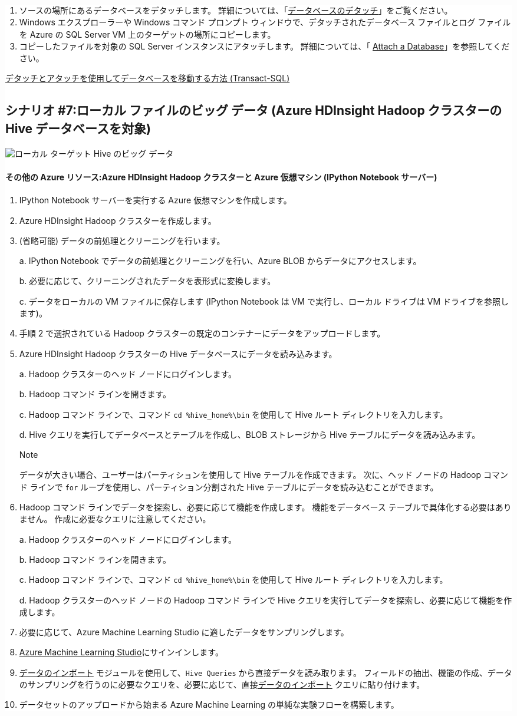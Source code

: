 1. ソースの場所にあるデータベースをデタッチします。 詳細については、「[データベースのデタッチ](https://technet.microsoft.com/library/ms191491\(v=sql.110\).aspx)」をご覧ください。
1. Windows エクスプローラーや Windows コマンド プロンプト ウィンドウで、デタッチされたデータベース ファイルとログ ファイルを Azure の SQL Server VM 上のターゲットの場所にコピーします。
1. コピーしたファイルを対象の SQL Server インスタンスにアタッチします。 詳細については、「 [Attach a Database](https://technet.microsoft.com/library/ms190209\(v=sql.110\).aspx)」を参照してください。

[デタッチとアタッチを使用してデータベースを移動する方法 (Transact-SQL)](https://technet.microsoft.com/library/ms187858\(v=sql.110\).aspx)

## <a name="scenario-7-big-data-in-local-files-target-hive-database-in-azure-hdinsight-hadoop-clusters"></a><a name="largedbtohive"></a>シナリオ \#7:ローカル ファイルのビッグ データ (Azure HDInsight Hadoop クラスターの Hive データベースを対象)
![ローカル ターゲット Hive のビッグ データ][9]

#### <a name="additional-azure-resources-azure-hdinsight-hadoop-cluster-and-azure-virtual-machine-ipython-notebook-server"></a>その他の Azure リソース:Azure HDInsight Hadoop クラスターと Azure 仮想マシン (IPython Notebook サーバー)
1. IPython Notebook サーバーを実行する Azure 仮想マシンを作成します。
1. Azure HDInsight Hadoop クラスターを作成します。
1. (省略可能) データの前処理とクリーニングを行います。
   
   a.  IPython Notebook でデータの前処理とクリーニングを行い、Azure BLOB からデータにアクセスします。
   
   b.  必要に応じて、クリーニングされたデータを表形式に変換します。
   
   c.  データをローカルの VM ファイルに保存します (IPython Notebook は VM で実行し、ローカル ドライブは VM ドライブを参照します)。
1. 手順 2 で選択されている Hadoop クラスターの既定のコンテナーにデータをアップロードします。
1. Azure HDInsight Hadoop クラスターの Hive データベースにデータを読み込みます。
   
   a.  Hadoop クラスターのヘッド ノードにログインします。
   
   b.  Hadoop コマンド ラインを開きます。
   
   c.  Hadoop コマンド ラインで、コマンド `cd %hive_home%\bin` を使用して Hive ルート ディレクトリを入力します。
   
   d.  Hive クエリを実行してデータベースとテーブルを作成し、BLOB ストレージから Hive テーブルにデータを読み込みます。
   
   > [!NOTE]
   > データが大きい場合、ユーザーはパーティションを使用して Hive テーブルを作成できます。 次に、ヘッド ノードの Hadoop コマンド ラインで `for` ループを使用し、パーティション分割された Hive テーブルにデータを読み込むことができます。
   > 
   > 
1. Hadoop コマンド ラインでデータを探索し、必要に応じて機能を作成します。 機能をデータベース テーブルで具体化する必要はありません。 作成に必要なクエリに注意してください。
   
   a.  Hadoop クラスターのヘッド ノードにログインします。
   
   b.  Hadoop コマンド ラインを開きます。
   
   c.  Hadoop コマンド ラインで、コマンド `cd %hive_home%\bin` を使用して Hive ルート ディレクトリを入力します。
   
   d.  Hadoop クラスターのヘッド ノードの Hadoop コマンド ラインで Hive クエリを実行してデータを探索し、必要に応じて機能を作成します。
1. 必要に応じて、Azure Machine Learning Studio に適したデータをサンプリングします。
1. [Azure Machine Learning Studio](https://studio.azureml.net/)にサインインします。
1. [データのインポート][import-data] モジュールを使用して、`Hive Queries` から直接データを読み取ります。 フィールドの抽出、機能の作成、データのサンプリングを行うのに必要なクエリを、必要に応じて、直接[データのインポート][import-data] クエリに貼り付けます。
1. データセットのアップロードから始まる Azure Machine Learning の単純な実験フローを構築します。


[1]: ./media/plan-sample-scenarios/dsp-plan-small-in-aml.png
[2]: ./media/plan-sample-scenarios/dsp-plan-local-with-processing.png
[3]: ./media/plan-sample-scenarios/dsp-plan-local-large.png
[4]: ./media/plan-sample-scenarios/dsp-plan-local-to-db.png
[5]: ./media/plan-sample-scenarios/dsp-plan-large-to-db.png
[6]: ./media/plan-sample-scenarios/dsp-plan-db-to-db.png
[7]: ./media/plan-sample-scenarios/dsp-plan-attach-db.png
[8]: ./media/plan-sample-scenarios/dsp-plan-sample-scenarios.png
[9]: ./media/plan-sample-scenarios/dsp-plan-local-to-hive.png
[import-data]: /azure/machine-learning/studio-module-reference/import-data